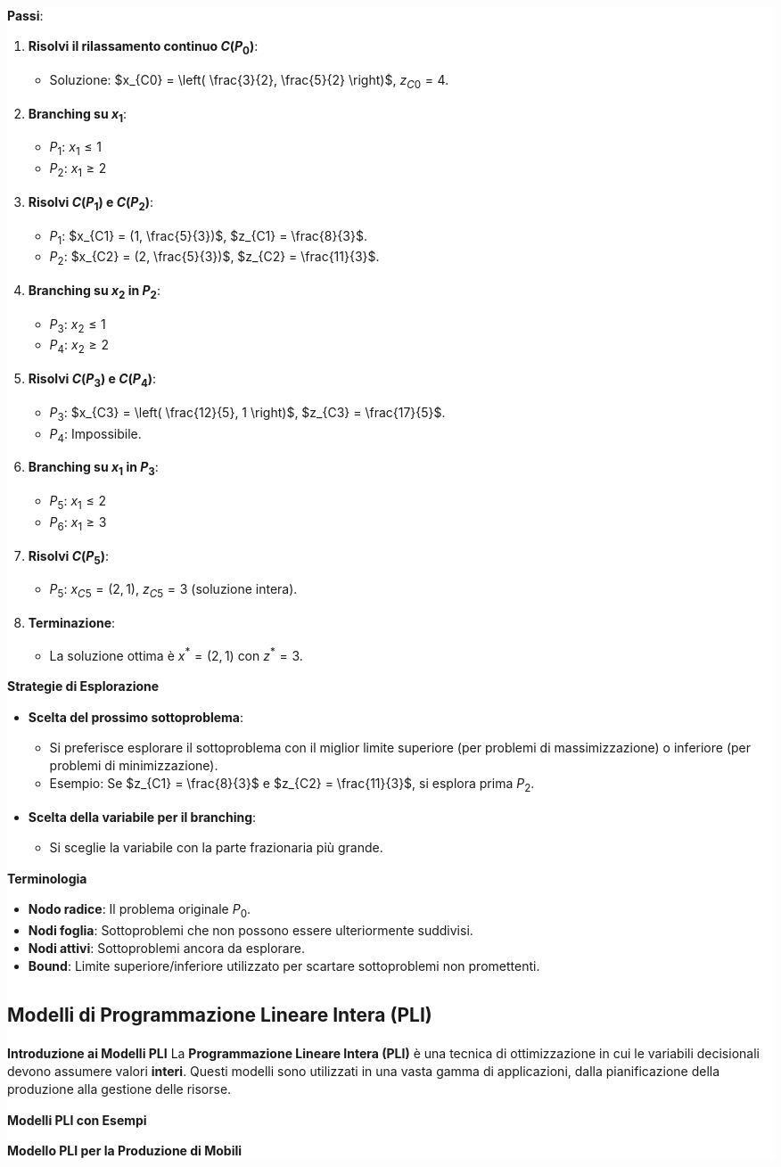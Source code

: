 **Passi**:
1. **Risolvi il rilassamento continuo $C(P_0)$**:
   - Soluzione: $x_{C0} = \left( \frac{3}{2}, \frac{5}{2} \right)$, $z_{C0} = 4$.

2. **Branching su $x_1$**:
   - $P_1$: $x_1 \leq 1$
   - $P_2$: $x_1 \geq 2$

3. **Risolvi $C(P_1)$ e $C(P_2)$**:
   - $P_1$: $x_{C1} = (1, \frac{5}{3})$, $z_{C1} = \frac{8}{3}$.
   - $P_2$: $x_{C2} = (2, \frac{5}{3})$, $z_{C2} = \frac{11}{3}$.

4. **Branching su $x_2$ in $P_2$**:
   - $P_3$: $x_2 \leq 1$
   - $P_4$: $x_2 \geq 2$

5. **Risolvi $C(P_3)$ e $C(P_4)$**:
   - $P_3$: $x_{C3} = \left( \frac{12}{5}, 1 \right)$, $z_{C3} = \frac{17}{5}$.
   - $P_4$: Impossibile.

6. **Branching su $x_1$ in $P_3$**:
   - $P_5$: $x_1 \leq 2$
   - $P_6$: $x_1 \geq 3$

7. **Risolvi $C(P_5)$**:
   - $P_5$: $x_{C5} = (2, 1)$, $z_{C5} = 3$ (soluzione intera).

8. **Terminazione**:
   - La soluzione ottima è $x^* = (2, 1)$ con $z^* = 3$.

**Strategie di Esplorazione**

- **Scelta del prossimo sottoproblema**:
  - Si preferisce esplorare il sottoproblema con il miglior limite superiore (per problemi di massimizzazione) o inferiore (per problemi di minimizzazione).
  - Esempio: Se $z_{C1} = \frac{8}{3}$ e $z_{C2} = \frac{11}{3}$, si esplora prima $P_2$.

- **Scelta della variabile per il branching**:
  - Si sceglie la variabile con la parte frazionaria più grande.

**Terminologia**

- **Nodo radice**: Il problema originale $P_0$.
- **Nodi foglia**: Sottoproblemi che non possono essere ulteriormente suddivisi.
- **Nodi attivi**: Sottoproblemi ancora da esplorare.
- **Bound**: Limite superiore/inferiore utilizzato per scartare sottoproblemi non promettenti.

## **Modelli di Programmazione Lineare Intera (PLI)**

**Introduzione ai Modelli PLI**
La **Programmazione Lineare Intera (PLI)** è una tecnica di ottimizzazione in cui le variabili decisionali devono assumere valori **interi**. Questi modelli sono utilizzati in una vasta gamma di applicazioni, dalla pianificazione della produzione alla gestione delle risorse.

**Modelli PLI con Esempi**

**Modello PLI per la Produzione di Mobili**
